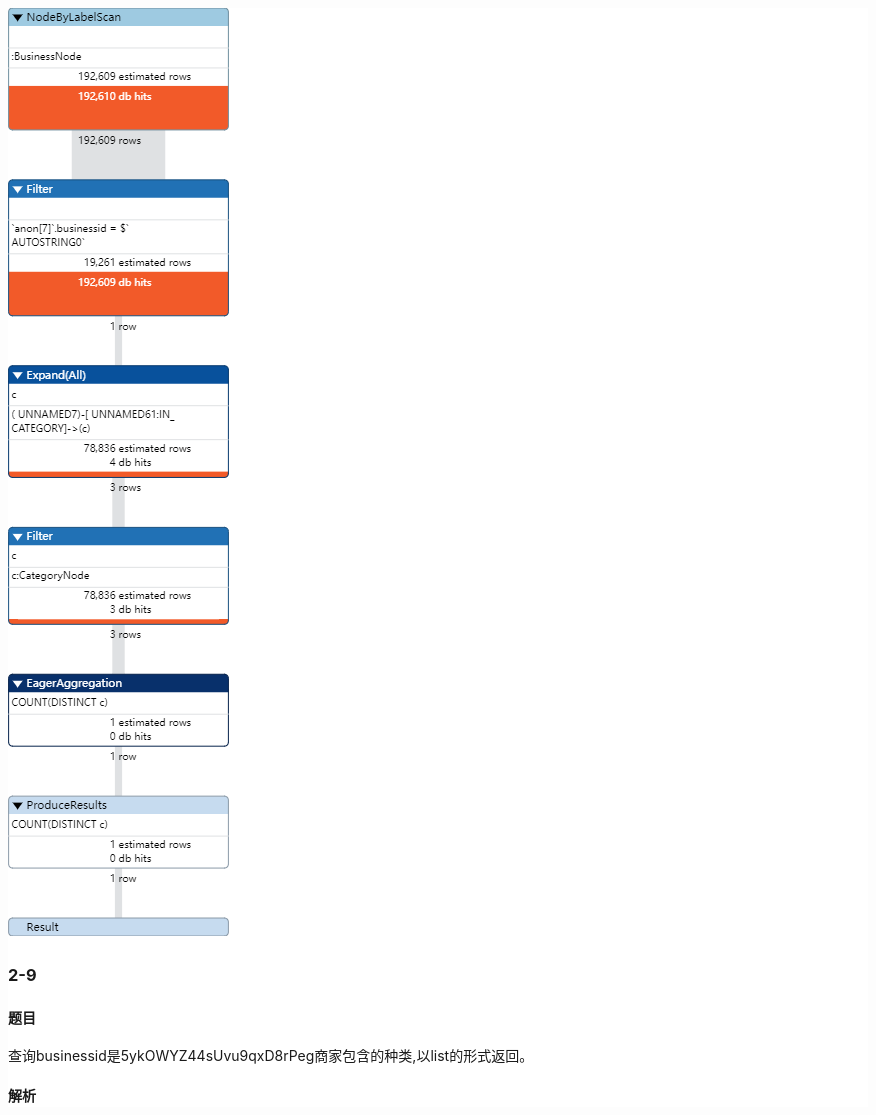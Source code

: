 ![image2-8](image/2-8-2.png)



### 2-9
#### 题目
查询businessid是5ykOWYZ44sUvu9qxD8rPeg商家包含的种类,以list的形式返回。
#### 解析

